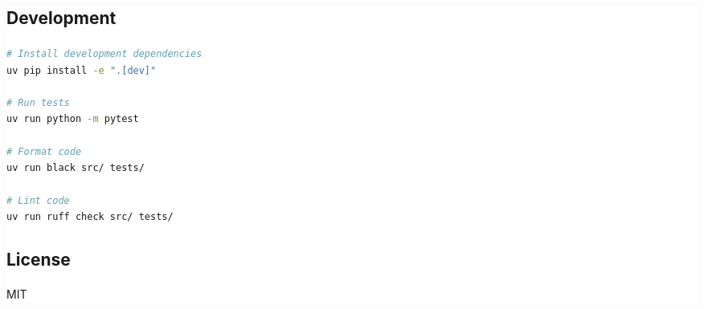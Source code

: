 ## Development

```bash
# Install development dependencies
uv pip install -e ".[dev]"

# Run tests
uv run python -m pytest

# Format code
uv run black src/ tests/

# Lint code
uv run ruff check src/ tests/
```

## License

MIT